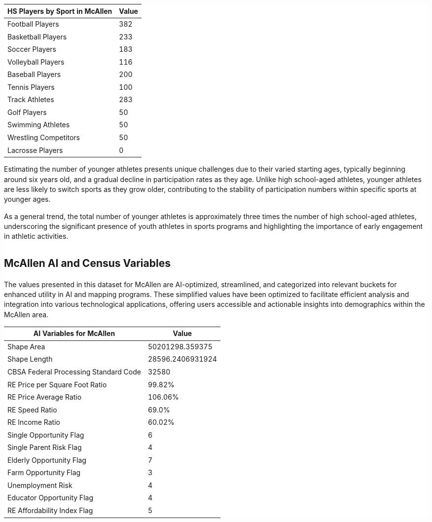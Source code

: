 | HS Players by Sport in McAllen | Value |
|-------------|-------|
| Football Players | 382 |
| Basketball Players | 233 |
| Soccer Players | 183 |
| Volleyball Players | 116 |
| Baseball Players | 200 |
| Tennis Players | 100 |
| Track Athletes | 283 |
| Golf Players | 50 |
| Swimming Athletes | 50 |
| Wrestling Competitors | 50 |
| Lacrosse Players | 0 |

Estimating the number of younger athletes presents unique challenges due to their varied starting ages, typically beginning around six years old, and a gradual decline in participation rates as they age. Unlike high school-aged athletes, younger athletes are less likely to switch sports as they grow older, contributing to the stability of participation numbers within specific sports at younger ages.  

As a general trend, the total number of younger athletes is approximately three times the number of high school-aged athletes, underscoring the significant presence of youth athletes in sports programs and highlighting the importance of early engagement in athletic activities.

## McAllen AI and Census Variables

The values presented in this dataset for McAllen are AI-optimized, streamlined, and categorized into relevant buckets for enhanced utility in AI and mapping programs. These simplified values have been optimized to facilitate efficient analysis and integration into various technological applications, offering users accessible and actionable insights into demographics within the McAllen area.

| AI Variables for McAllen | Value |
|-------------|-------|
| Shape Area | 50201298.359375 |
| Shape Length | 28596.2406931924 |
| CBSA Federal Processing Standard Code | 32580 |
| RE Price per Square Foot Ratio | 99.82% |
| RE Price Average Ratio | 106.06% |
| RE Speed Ratio | 69.0% |
| RE Income Ratio | 60.02% |
| Single Opportunity Flag | 6 |
| Single Parent Risk Flag | 4 |
| Elderly Opportunity Flag | 7 |
| Farm Opportunity Flag | 3 |
| Unemployment Risk | 4 |
| Educator Opportunity Flag | 4 |
| RE Affordability Index Flag | 5 |